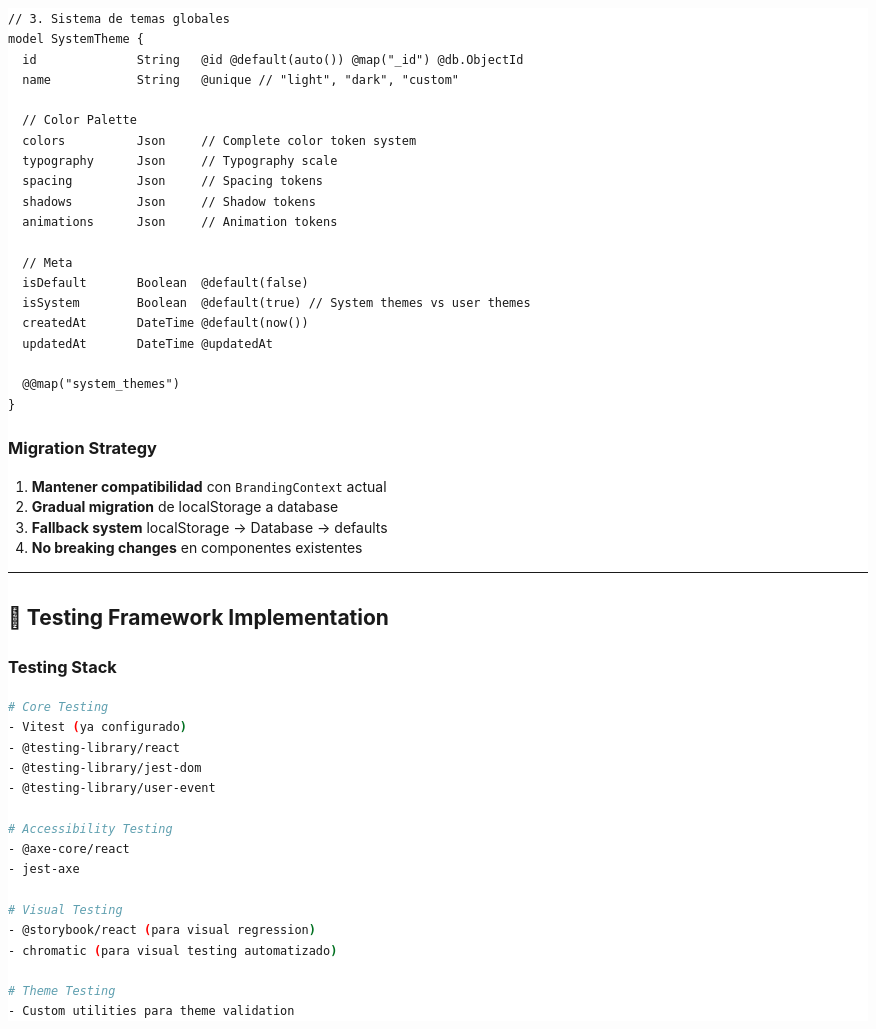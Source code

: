 ```prisma
// 3. Sistema de temas globales
model SystemTheme {
  id              String   @id @default(auto()) @map("_id") @db.ObjectId
  name            String   @unique // "light", "dark", "custom"
  
  // Color Palette
  colors          Json     // Complete color token system
  typography      Json     // Typography scale
  spacing         Json     // Spacing tokens
  shadows         Json     // Shadow tokens
  animations      Json     // Animation tokens
  
  // Meta
  isDefault       Boolean  @default(false)
  isSystem        Boolean  @default(true) // System themes vs user themes
  createdAt       DateTime @default(now())
  updatedAt       DateTime @updatedAt
  
  @@map("system_themes")
}
```

### **Migration Strategy**

1. **Mantener compatibilidad** con `BrandingContext` actual
2. **Gradual migration** de localStorage a database
3. **Fallback system** localStorage → Database → defaults
4. **No breaking changes** en componentes existentes

---

## 🧪 **Testing Framework Implementation**

### **Testing Stack**
```bash
# Core Testing
- Vitest (ya configurado)
- @testing-library/react
- @testing-library/jest-dom
- @testing-library/user-event

# Accessibility Testing
- @axe-core/react
- jest-axe

# Visual Testing  
- @storybook/react (para visual regression)
- chromatic (para visual testing automatizado)

# Theme Testing
- Custom utilities para theme validation
```

